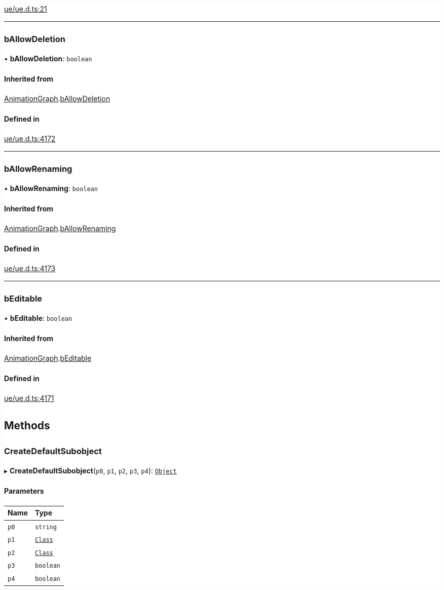 [ue/ue.d.ts:21](https://github.com/YugMetaverse/yug_typings/blob/b7d9b19/ue/ue.d.ts#L21)

___

### bAllowDeletion

• **bAllowDeletion**: `boolean`

#### Inherited from

[AnimationGraph](ue_ue.AnimationGraph.md).[bAllowDeletion](ue_ue.AnimationGraph.md#ballowdeletion)

#### Defined in

[ue/ue.d.ts:4172](https://github.com/YugMetaverse/yug_typings/blob/b7d9b19/ue/ue.d.ts#L4172)

___

### bAllowRenaming

• **bAllowRenaming**: `boolean`

#### Inherited from

[AnimationGraph](ue_ue.AnimationGraph.md).[bAllowRenaming](ue_ue.AnimationGraph.md#ballowrenaming)

#### Defined in

[ue/ue.d.ts:4173](https://github.com/YugMetaverse/yug_typings/blob/b7d9b19/ue/ue.d.ts#L4173)

___

### bEditable

• **bEditable**: `boolean`

#### Inherited from

[AnimationGraph](ue_ue.AnimationGraph.md).[bEditable](ue_ue.AnimationGraph.md#beditable)

#### Defined in

[ue/ue.d.ts:4171](https://github.com/YugMetaverse/yug_typings/blob/b7d9b19/ue/ue.d.ts#L4171)

## Methods

### CreateDefaultSubobject

▸ **CreateDefaultSubobject**(`p0`, `p1`, `p2`, `p3`, `p4`): [`Object`](ue_ue.Object.md)

#### Parameters

| Name | Type |
| :------ | :------ |
| `p0` | `string` |
| `p1` | [`Class`](ue_ue.Class.md) |
| `p2` | [`Class`](ue_ue.Class.md) |
| `p3` | `boolean` |
| `p4` | `boolean` |
